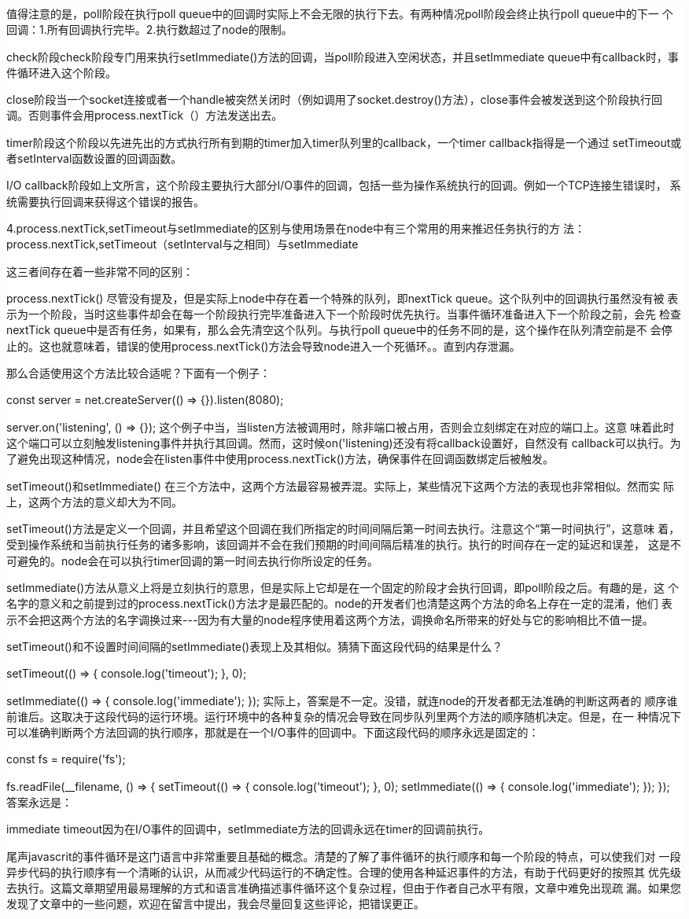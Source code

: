 值得注意的是，poll阶段在执行poll queue中的回调时实际上不会无限的执行下去。有两种情况poll阶段会终止执行poll queue中的下一
个回调：1.所有回调执行完毕。2.执行数超过了node的限制。

check阶段check阶段专门用来执行setImmediate()方法的回调，当poll阶段进入空闲状态，并且setImmediate queue中有callback时，事
件循环进入这个阶段。

close阶段当一个socket连接或者一个handle被突然关闭时（例如调用了socket.destroy()方法），close事件会被发送到这个阶段执行回
调。否则事件会用process.nextTick（）方法发送出去。

timer阶段这个阶段以先进先出的方式执行所有到期的timer加入timer队列里的callback，一个timer callback指得是一个通过
setTimeout或者setInterval函数设置的回调函数。

I/O callback阶段如上文所言，这个阶段主要执行大部分I/O事件的回调，包括一些为操作系统执行的回调。例如一个TCP连接生错误时，
系统需要执行回调来获得这个错误的报告。

4.process.nextTick,setTimeout与setImmediate的区别与使用场景在node中有三个常用的用来推迟任务执行的方
法：process.nextTick,setTimeout（setInterval与之相同）与setImmediate

这三者间存在着一些非常不同的区别：

process.nextTick() 尽管没有提及，但是实际上node中存在着一个特殊的队列，即nextTick queue。这个队列中的回调执行虽然没有被
表示为一个阶段，当时这些事件却会在每一个阶段执行完毕准备进入下一个阶段时优先执行。当事件循环准备进入下一个阶段之前，会先
检查nextTick queue中是否有任务，如果有，那么会先清空这个队列。与执行poll queue中的任务不同的是，这个操作在队列清空前是不
会停止的。这也就意味着，错误的使用process.nextTick()方法会导致node进入一个死循环。。直到内存泄漏。

那么合适使用这个方法比较合适呢？下面有一个例子：

const server = net.createServer(() => {}).listen(8080);

server.on('listening', () => {}); 这个例子中当，当listen方法被调用时，除非端口被占用，否则会立刻绑定在对应的端口上。这意
味着此时这个端口可以立刻触发listening事件并执行其回调。然而，这时候on('listening)还没有将callback设置好，自然没有
callback可以执行。为了避免出现这种情况，node会在listen事件中使用process.nextTick()方法，确保事件在回调函数绑定后被触发。

setTimeout()和setImmediate() 在三个方法中，这两个方法最容易被弄混。实际上，某些情况下这两个方法的表现也非常相似。然而实
际上，这两个方法的意义却大为不同。

setTimeout()方法是定义一个回调，并且希望这个回调在我们所指定的时间间隔后第一时间去执行。注意这个“第一时间执行”，这意味
着，受到操作系统和当前执行任务的诸多影响，该回调并不会在我们预期的时间间隔后精准的执行。执行的时间存在一定的延迟和误差，
这是不可避免的。node会在可以执行timer回调的第一时间去执行你所设定的任务。

setImmediate()方法从意义上将是立刻执行的意思，但是实际上它却是在一个固定的阶段才会执行回调，即poll阶段之后。有趣的是，这
个名字的意义和之前提到过的process.nextTick()方法才是最匹配的。node的开发者们也清楚这两个方法的命名上存在一定的混淆，他们
表示不会把这两个方法的名字调换过来---因为有大量的node程序使用着这两个方法，调换命名所带来的好处与它的影响相比不值一提。

setTimeout()和不设置时间间隔的setImmediate()表现上及其相似。猜猜下面这段代码的结果是什么？

setTimeout(() => { console.log('timeout'); }, 0);

setImmediate(() => { console.log('immediate'); }); 实际上，答案是不一定。没错，就连node的开发者都无法准确的判断这两者的
顺序谁前谁后。这取决于这段代码的运行环境。运行环境中的各种复杂的情况会导致在同步队列里两个方法的顺序随机决定。但是，在一
种情况下可以准确判断两个方法回调的执行顺序，那就是在一个I/O事件的回调中。下面这段代码的顺序永远是固定的：

const fs = require('fs');

fs.readFile(\_\_filename, () => { setTimeout(() => { console.log('timeout'); }, 0); setImmediate(() => {
console.log('immediate'); }); }); 答案永远是：

immediate timeout因为在I/O事件的回调中，setImmediate方法的回调永远在timer的回调前执行。

尾声javascrit的事件循环是这门语言中非常重要且基础的概念。清楚的了解了事件循环的执行顺序和每一个阶段的特点，可以使我们对
一段异步代码的执行顺序有一个清晰的认识，从而减少代码运行的不确定性。合理的使用各种延迟事件的方法，有助于代码更好的按照其
优先级去执行。这篇文章期望用最易理解的方式和语言准确描述事件循环这个复杂过程，但由于作者自己水平有限，文章中难免出现疏
漏。如果您发现了文章中的一些问题，欢迎在留言中提出，我会尽量回复这些评论，把错误更正。
